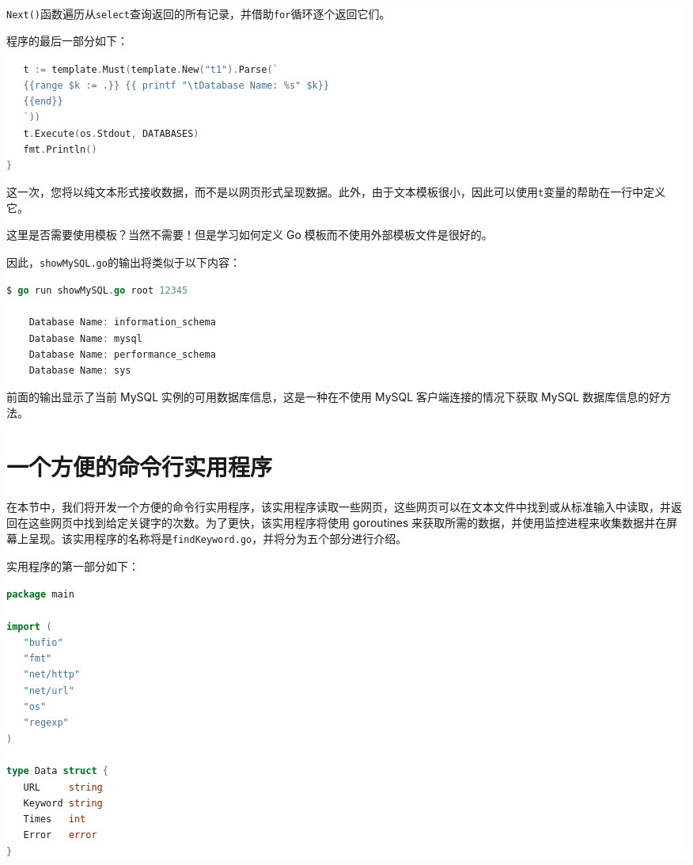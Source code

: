 `Next()`函数遍历从`select`查询返回的所有记录，并借助`for`循环逐个返回它们。

程序的最后一部分如下：

```go
   t := template.Must(template.New("t1").Parse(` 
   {{range $k := .}} {{ printf "\tDatabase Name: %s" $k}} 
   {{end}} 
   `)) 
   t.Execute(os.Stdout, DATABASES) 
   fmt.Println() 
} 
```

这一次，您将以纯文本形式接收数据，而不是以网页形式呈现数据。此外，由于文本模板很小，因此可以使用`t`变量的帮助在一行中定义它。

这里是否需要使用模板？当然不需要！但是学习如何定义 Go 模板而不使用外部模板文件是很好的。

因此，`showMySQL.go`的输出将类似于以下内容：

```go
$ go run showMySQL.go root 12345

    Database Name: information_schema
    Database Name: mysql
    Database Name: performance_schema
    Database Name: sys
```

前面的输出显示了当前 MySQL 实例的可用数据库信息，这是一种在不使用 MySQL 客户端连接的情况下获取 MySQL 数据库信息的好方法。

# 一个方便的命令行实用程序

在本节中，我们将开发一个方便的命令行实用程序，该实用程序读取一些网页，这些网页可以在文本文件中找到或从标准输入中读取，并返回在这些网页中找到给定关键字的次数。为了更快，该实用程序将使用 goroutines 来获取所需的数据，并使用监控进程来收集数据并在屏幕上呈现。该实用程序的名称将是`findKeyword.go`，并将分为五个部分进行介绍。

实用程序的第一部分如下：

```go
package main 

import ( 
   "bufio" 
   "fmt" 
   "net/http" 
   "net/url" 
   "os" 
   "regexp" 
) 

type Data struct { 
   URL     string 
   Keyword string 
   Times   int 
   Error   error 
} 
```

